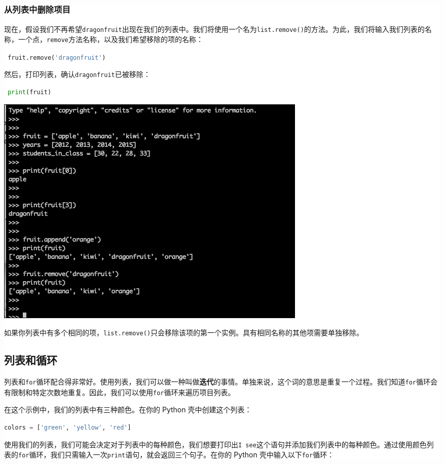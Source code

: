 ### 从列表中删除项目

现在，假设我们不再希望`dragonfruit`出现在我们的列表中。我们将使用一个名为`list.remove()`的方法。为此，我们将输入我们列表的名称，一个点，`remove`方法名称，以及我们希望移除的项的名称：

```py
 fruit.remove('dragonfruit')

```

然后，打印列表，确认`dragonfruit`已被移除：

```py
 print(fruit)

```

![从列表中移除项](img/B04681_06_05.jpg)

如果你列表中有多个相同的项，`list.remove()`只会移除该项的第一个实例。具有相同名称的其他项需要单独移除。

## 列表和循环

列表和`for`循环配合得非常好。使用列表，我们可以做一种叫做**迭代**的事情。单独来说，这个词的意思是重复一个过程。我们知道`for`循环会有限制和特定次数地重复。因此，我们可以使用`for`循环来遍历项目列表。

在这个示例中，我们的列表中有三种颜色。在你的 Python 壳中创建这个列表：

```py
colors = ['green', 'yellow', 'red']

```

使用我们的列表，我们可能会决定对于列表中的每种颜色，我们想要打印出`I see`这个语句并添加我们列表中的每种颜色。通过使用颜色列表的`for`循环，我们只需输入一次`print`语句，就会返回三个句子。在你的 Python 壳中输入以下`for`循环：
